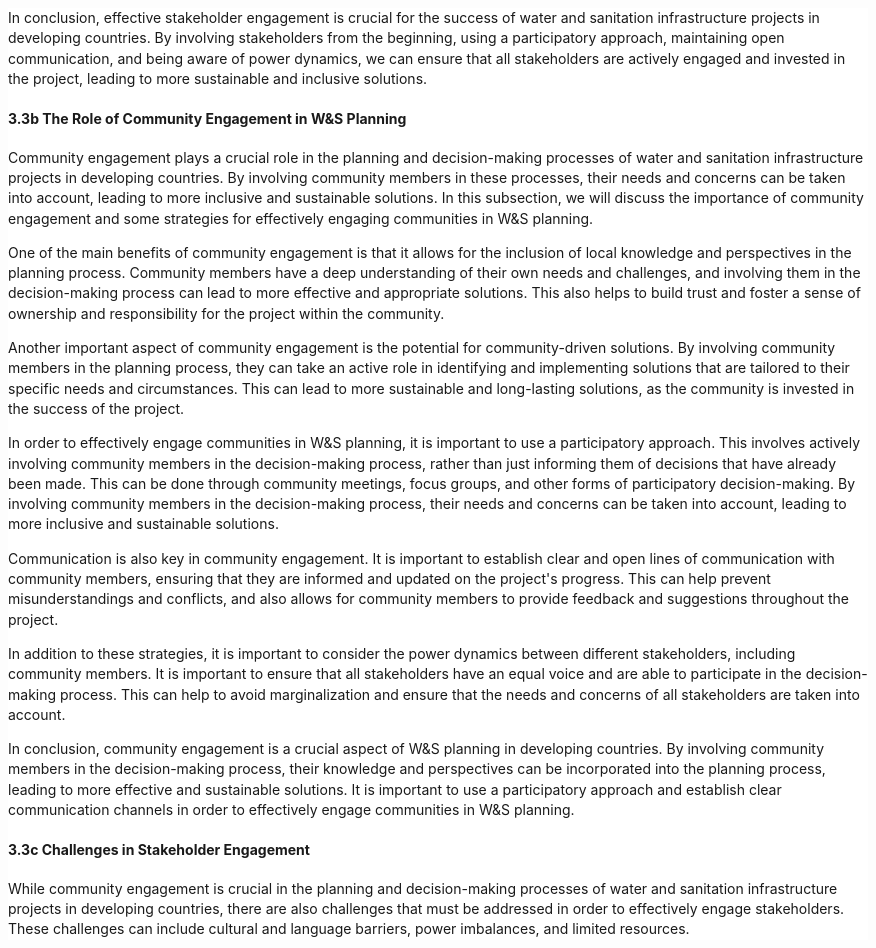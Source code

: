In conclusion, effective stakeholder engagement is crucial for the success of water and sanitation infrastructure projects in developing countries. By involving stakeholders from the beginning, using a participatory approach, maintaining open communication, and being aware of power dynamics, we can ensure that all stakeholders are actively engaged and invested in the project, leading to more sustainable and inclusive solutions.


#### 3.3b The Role of Community Engagement in W&S Planning

Community engagement plays a crucial role in the planning and decision-making processes of water and sanitation infrastructure projects in developing countries. By involving community members in these processes, their needs and concerns can be taken into account, leading to more inclusive and sustainable solutions. In this subsection, we will discuss the importance of community engagement and some strategies for effectively engaging communities in W&S planning.

One of the main benefits of community engagement is that it allows for the inclusion of local knowledge and perspectives in the planning process. Community members have a deep understanding of their own needs and challenges, and involving them in the decision-making process can lead to more effective and appropriate solutions. This also helps to build trust and foster a sense of ownership and responsibility for the project within the community.

Another important aspect of community engagement is the potential for community-driven solutions. By involving community members in the planning process, they can take an active role in identifying and implementing solutions that are tailored to their specific needs and circumstances. This can lead to more sustainable and long-lasting solutions, as the community is invested in the success of the project.

In order to effectively engage communities in W&S planning, it is important to use a participatory approach. This involves actively involving community members in the decision-making process, rather than just informing them of decisions that have already been made. This can be done through community meetings, focus groups, and other forms of participatory decision-making. By involving community members in the decision-making process, their needs and concerns can be taken into account, leading to more inclusive and sustainable solutions.

Communication is also key in community engagement. It is important to establish clear and open lines of communication with community members, ensuring that they are informed and updated on the project's progress. This can help prevent misunderstandings and conflicts, and also allows for community members to provide feedback and suggestions throughout the project.

In addition to these strategies, it is important to consider the power dynamics between different stakeholders, including community members. It is important to ensure that all stakeholders have an equal voice and are able to participate in the decision-making process. This can help to avoid marginalization and ensure that the needs and concerns of all stakeholders are taken into account.

In conclusion, community engagement is a crucial aspect of W&S planning in developing countries. By involving community members in the decision-making process, their knowledge and perspectives can be incorporated into the planning process, leading to more effective and sustainable solutions. It is important to use a participatory approach and establish clear communication channels in order to effectively engage communities in W&S planning. 


#### 3.3c Challenges in Stakeholder Engagement

While community engagement is crucial in the planning and decision-making processes of water and sanitation infrastructure projects in developing countries, there are also challenges that must be addressed in order to effectively engage stakeholders. These challenges can include cultural and language barriers, power imbalances, and limited resources.
